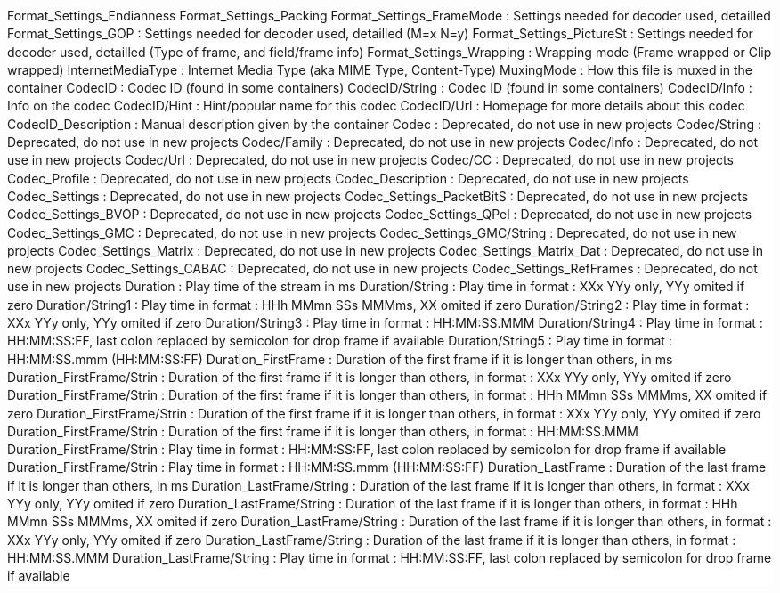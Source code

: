 Format_Settings_Endianness 
Format_Settings_Packing 
Format_Settings_FrameMode : Settings needed for decoder used, detailled
Format_Settings_GOP       : Settings needed for decoder used, detailled (M=x N=y)
Format_Settings_PictureSt : Settings needed for decoder used, detailled (Type of frame, and field/frame info)
Format_Settings_Wrapping  : Wrapping mode (Frame wrapped or Clip wrapped)
InternetMediaType         : Internet Media Type (aka MIME Type, Content-Type)
MuxingMode                : How this file is muxed in the container
CodecID                   : Codec ID (found in some containers)
CodecID/String            : Codec ID (found in some containers)
CodecID/Info              : Info on the codec
CodecID/Hint              : Hint/popular name for this codec
CodecID/Url               : Homepage for more details about this codec
CodecID_Description       : Manual description given by the container
Codec                     : Deprecated, do not use in new projects
Codec/String              : Deprecated, do not use in new projects
Codec/Family              : Deprecated, do not use in new projects
Codec/Info                : Deprecated, do not use in new projects
Codec/Url                 : Deprecated, do not use in new projects
Codec/CC                  : Deprecated, do not use in new projects
Codec_Profile             : Deprecated, do not use in new projects
Codec_Description         : Deprecated, do not use in new projects
Codec_Settings            : Deprecated, do not use in new projects
Codec_Settings_PacketBitS : Deprecated, do not use in new projects
Codec_Settings_BVOP       : Deprecated, do not use in new projects
Codec_Settings_QPel       : Deprecated, do not use in new projects
Codec_Settings_GMC        : Deprecated, do not use in new projects
Codec_Settings_GMC/String : Deprecated, do not use in new projects
Codec_Settings_Matrix     : Deprecated, do not use in new projects
Codec_Settings_Matrix_Dat : Deprecated, do not use in new projects
Codec_Settings_CABAC      : Deprecated, do not use in new projects
Codec_Settings_RefFrames  : Deprecated, do not use in new projects
Duration                  : Play time of the stream in ms
Duration/String           : Play time in format : XXx YYy only, YYy omited if zero
Duration/String1          : Play time in format : HHh MMmn SSs MMMms, XX omited if zero
Duration/String2          : Play time in format : XXx YYy only, YYy omited if zero
Duration/String3          : Play time in format : HH:MM:SS.MMM
Duration/String4          : Play time in format : HH:MM:SS:FF, last colon replaced by semicolon for drop frame if available
Duration/String5          : Play time in format : HH:MM:SS.mmm (HH:MM:SS:FF)
Duration_FirstFrame       : Duration of the first frame if it is longer than others, in ms
Duration_FirstFrame/Strin : Duration of the first frame if it is longer than others, in format : XXx YYy only, YYy omited if zero
Duration_FirstFrame/Strin : Duration of the first frame if it is longer than others, in format : HHh MMmn SSs MMMms, XX omited if zero
Duration_FirstFrame/Strin : Duration of the first frame if it is longer than others, in format : XXx YYy only, YYy omited if zero
Duration_FirstFrame/Strin : Duration of the first frame if it is longer than others, in format : HH:MM:SS.MMM
Duration_FirstFrame/Strin : Play time in format : HH:MM:SS:FF, last colon replaced by semicolon for drop frame if available
Duration_FirstFrame/Strin : Play time in format : HH:MM:SS.mmm (HH:MM:SS:FF)
Duration_LastFrame        : Duration of the last frame if it is longer than others, in ms
Duration_LastFrame/String : Duration of the last frame if it is longer than others, in format : XXx YYy only, YYy omited if zero
Duration_LastFrame/String : Duration of the last frame if it is longer than others, in format : HHh MMmn SSs MMMms, XX omited if zero
Duration_LastFrame/String : Duration of the last frame if it is longer than others, in format : XXx YYy only, YYy omited if zero
Duration_LastFrame/String : Duration of the last frame if it is longer than others, in format : HH:MM:SS.MMM
Duration_LastFrame/String : Play time in format : HH:MM:SS:FF, last colon replaced by semicolon for drop frame if available